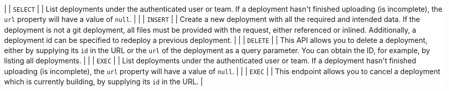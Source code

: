 | <CopyableCode code="get_deployments" /> | `SELECT` | <CopyableCode code="teamId" /> | List deployments under the authenticated user or team. If a deployment hasn't finished uploading (is incomplete), the `url` property will have a value of `null`. |
| <CopyableCode code="create_deployment" /> | `INSERT` | <CopyableCode code="teamId, data__branch, data__connection_uris, data__database, data__databases, data__endpoint, data__endpoints, data__name, data__pagination, data__password, data__project, data__projects, data__role, data__roles" /> | Create a new deployment with all the required and intended data. If the deployment is not a git deployment, all files must be provided with the request, either referenced or inlined. Additionally, a deployment id can be specified to redeploy a previous deployment. |
| <CopyableCode code="delete_deployment" /> | `DELETE` | <CopyableCode code="id, teamId" /> | This API allows you to delete a deployment, either by supplying its `id` in the URL or the `url` of the deployment as a query parameter. You can obtain the ID, for example, by listing all deployments. |
| <CopyableCode code="_get_deployments" /> | `EXEC` | <CopyableCode code="teamId" /> | List deployments under the authenticated user or team. If a deployment hasn't finished uploading (is incomplete), the `url` property will have a value of `null`. |
| <CopyableCode code="cancel_deployment" /> | `EXEC` | <CopyableCode code="id, teamId" /> | This endpoint allows you to cancel a deployment which is currently building, by supplying its `id` in the URL. |

